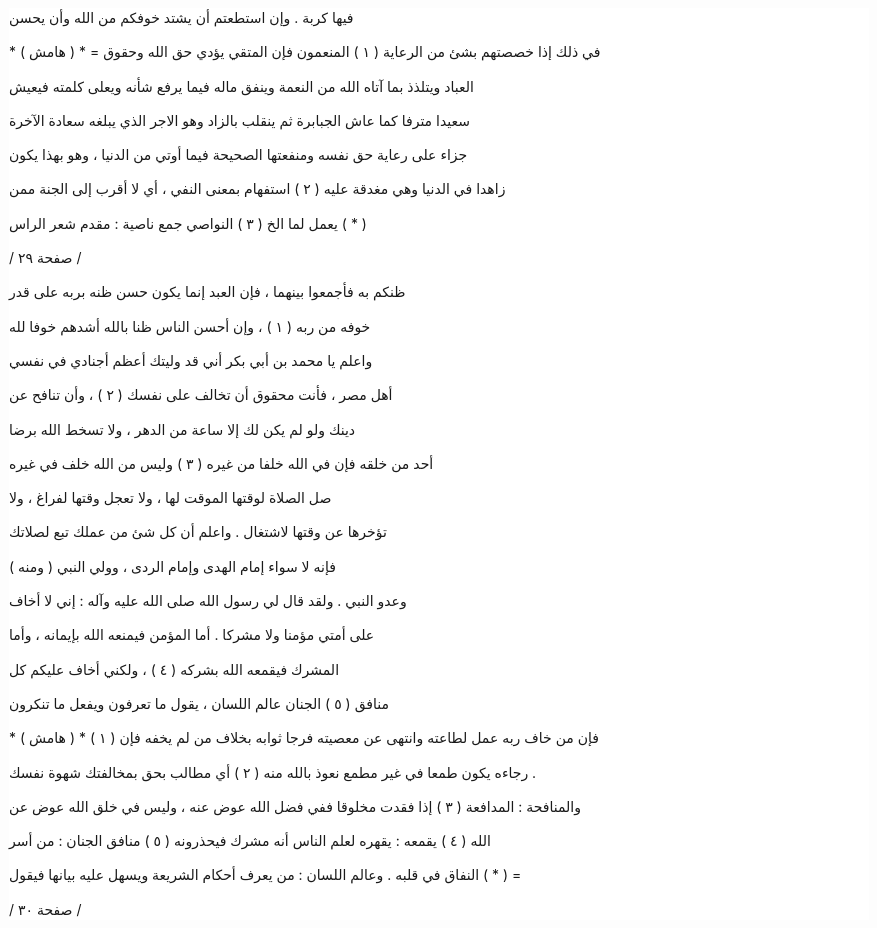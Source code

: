 فيها كربة . وإن استطعتم أن يشتد خوفكم من الله وأن يحسن

\* ( هامش ) \* = في ذلك إذا خصصتهم بشئ من الرعاية ( ١ ) المنعمون فإن
المتقي يؤدي حق الله وحقوق

العباد ويتلذذ بما آتاه الله من النعمة وينفق ماله فيما يرفع شأنه ويعلى
كلمته فيعيش

سعيدا مترفا كما عاش الجبابرة ثم ينقلب بالزاد وهو الاجر الذي يبلغه سعادة
الآخرة

جزاء على رعاية حق نفسه ومنفعتها الصحيحة فيما أوتي من الدنيا ، وهو بهذا
يكون

زاهدا في الدنيا وهي مغدقة عليه ( ٢ ) استفهام بمعنى النفي ، أي لا أقرب
إلى الجنة ممن

يعمل لما الخ ( ٣ ) النواصي جمع ناصية : مقدم شعر الراس ( \* )

/ صفحة ٢٩ /

ظنكم به فأجمعوا بينهما ، فإن العبد إنما يكون حسن ظنه بربه على قدر

خوفه من ربه ( ١ ) ، وإن أحسن الناس ظنا بالله أشدهم خوفا لله

واعلم يا محمد بن أبي بكر أني قد وليتك أعظم أجنادي في نفسي

أهل مصر ، فأنت محقوق أن تخالف على نفسك ( ٢ ) ، وأن تنافح عن

دينك ولو لم يكن لك إلا ساعة من الدهر ، ولا تسخط الله برضا

أحد من خلقه فإن في الله خلفا من غيره ( ٣ ) وليس من الله خلف في غيره

صل الصلاة لوقتها الموقت لها ، ولا تعجل وقتها لفراغ ، ولا

تؤخرها عن وقتها لاشتغال . واعلم أن كل شئ من عملك تبع لصلاتك

( ومنه ) فإنه لا سواء إمام الهدى وإمام الردى ، وولي النبي

وعدو النبي . ولقد قال لي رسول الله صلى الله عليه وآله : إني لا أخاف

على أمتي مؤمنا ولا مشركا . أما المؤمن فيمنعه الله بإيمانه ، وأما

المشرك فيقمعه الله بشركه ( ٤ ) ، ولكني أخاف عليكم كل

منافق ( ٥ ) الجنان عالم اللسان ، يقول ما تعرفون ويفعل ما تنكرون

\* ( هامش ) \* ( ١ ) فإن من خاف ربه عمل لطاعته وانتهى عن معصيته فرجا
ثوابه بخلاف من لم يخفه فإن

رجاءه يكون طمعا في غير مطمع نعوذ بالله منه ( ٢ ) أي مطالب بحق بمخالفتك
شهوة نفسك .

والمنافحة : المدافعة ( ٣ ) إذا فقدت مخلوقا ففي فضل الله عوض عنه ، وليس
في خلق الله عوض عن

الله ( ٤ ) يقمعه : يقهره لعلم الناس أنه مشرك فيحذرونه ( ٥ ) منافق الجنان
: من أسر

النفاق في قلبه . وعالم اللسان : من يعرف أحكام الشريعة ويسهل عليه بيانها
فيقول ( \* ) =

/ صفحة ٣٠ /
